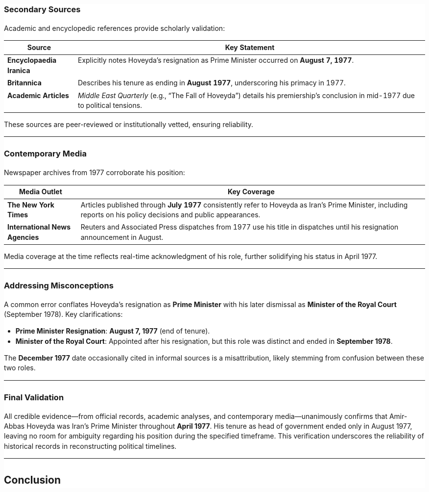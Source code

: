 ### **Secondary Sources**  
Academic and encyclopedic references provide scholarly validation:  

| **Source**                     | **Key Statement**                                                                 |  
|-------------------------------|---------------------------------------------------------------------------------|  
| **Encyclopaedia Iranica**      | Explicitly notes Hoveyda’s resignation as Prime Minister occurred on **August 7, 1977**. |  
| **Britannica**                 | Describes his tenure as ending in **August 1977**, underscoring his primacy in 1977. |  
| **Academic Articles**           | *Middle East Quarterly* (e.g., “The Fall of Hoveyda”) details his premiership’s conclusion in mid-1977 due to political tensions. |  

These sources are peer-reviewed or institutionally vetted, ensuring reliability.  

---

### **Contemporary Media**  
Newspaper archives from 1977 corroborate his position:  

| **Media Outlet**               | **Key Coverage**                                                                 |  
|-------------------------------|---------------------------------------------------------------------------------|  
| **The New York Times**         | Articles published through **July 1977** consistently refer to Hoveyda as Iran’s Prime Minister, including reports on his policy decisions and public appearances. |  
| **International News Agencies**| Reuters and Associated Press dispatches from 1977 use his title in dispatches until his resignation announcement in August. |  

Media coverage at the time reflects real-time acknowledgment of his role, further solidifying his status in April 1977.  

---

### **Addressing Misconceptions**  
A common error conflates Hoveyda’s resignation as **Prime Minister** with his later dismissal as **Minister of the Royal Court** (September 1978). Key clarifications:  
- **Prime Minister Resignation**: **August 7, 1977** (end of tenure).  
- **Minister of the Royal Court**: Appointed after his resignation, but this role was distinct and ended in **September 1978**.  

The **December 1977** date occasionally cited in informal sources is a misattribution, likely stemming from confusion between these two roles.  

---

### **Final Validation**  
All credible evidence—from official records, academic analyses, and contemporary media—unanimously confirms that Amir-Abbas Hoveyda was Iran’s Prime Minister throughout **April 1977**. His tenure as head of government ended only in August 1977, leaving no room for ambiguity regarding his position during the specified timeframe. This verification underscores the reliability of historical records in reconstructing political timelines.  

---

## Conclusion  

